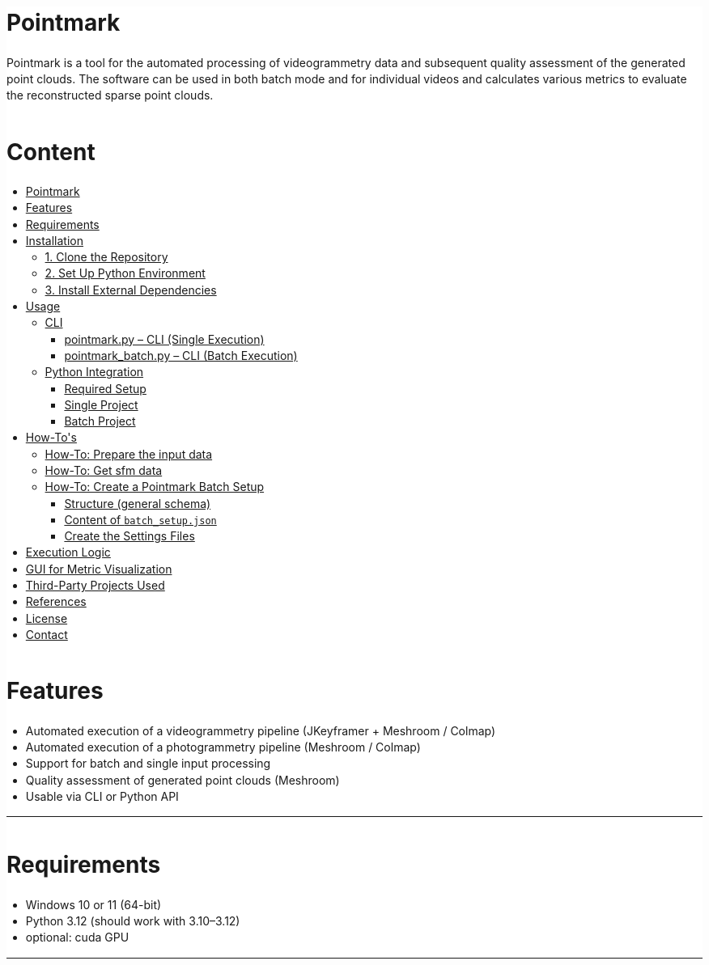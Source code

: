 
# Pointmark

Pointmark is a tool for the automated processing of videogrammetry data and subsequent quality assessment of the generated point clouds. The software can be used in both batch mode and for individual videos and calculates various metrics to evaluate the reconstructed sparse point clouds.

# Content

- [Pointmark](#pointmark)
- [Features](#features)
- [Requirements](#requirements)
- [Installation](#installation)  
  - [1. Clone the Repository](#1-clone-the-repository)  
  - [2. Set Up Python Environment](#2-set-up-python-environment)  
  - [3. Install External Dependencies](#3-install-external-dependencies)  
- [Usage](#usage)  
  - [CLI](#option-1-cli)  
    - [pointmark.py – CLI (Single Execution)](#pointmarkpy--cli-single-execution)  
    - [pointmark_batch.py – CLI (Batch Execution)](#pointmark_batchpy--cli-batch-execution)  
  - [Python Integration](#option-2-python-integration)  
    - [Required Setup](#required-setup)  
    - [Single Project](#single-project)
    - [Batch Project](#batch-project)
- [How-To's](#how-tos)  
  - [How-To: Prepare the input data](#how-to-prepare-the-input-data) 
  - [How-To: Get sfm data](#how-to-get-sfm-data)   
  - [How-To: Create a Pointmark Batch Setup](#how-to-create-a-pointmark-batch-setup)  
    - [Structure (general schema)](#structure-general-schema)  
    - [Content of `batch_setup.json`](#content-of-batch_setupjson)  
    - [Create the Settings Files](#how-to-create-the-settings-files)  
- [Execution Logic](#execution-logic)  
- [GUI for Metric Visualization](#gui-for-metric-visualization)
- [Third-Party Projects Used](#third-party-projects-used)  
- [References](#references)  
- [License](#license)  
- [Contact](#contact)


# Features

- Automated execution of a videogrammetry pipeline (JKeyframer + Meshroom / Colmap)
- Automated execution of a photogrammetry pipeline (Meshroom / Colmap)
- Support for batch and single input processing
- Quality assessment of generated point clouds (Meshroom)
- Usable via CLI or Python API

---
# Requirements
- Windows 10 or 11 (64-bit)
- Python 3.12 (should work with 3.10–3.12)
- optional: cuda GPU
---
